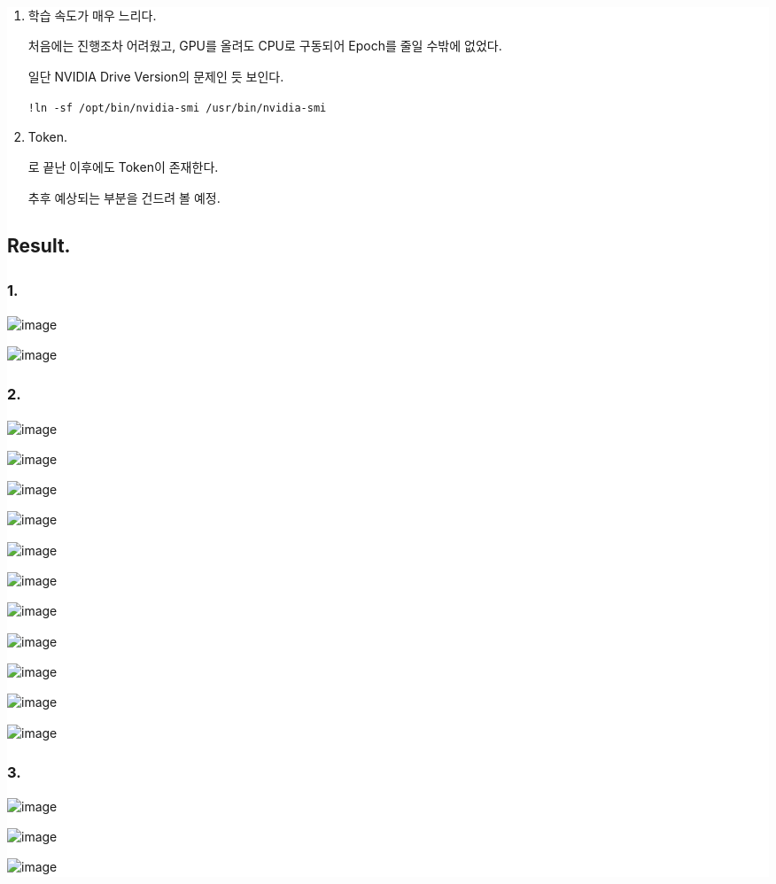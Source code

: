 1. 학습 속도가 매우 느리다.

    처음에는 진행조차 어려웠고, GPU를 올려도 CPU로 구동되어 Epoch를 줄일 수밖에 없었다.

    일단 NVIDIA Drive Version의 문제인 듯 보인다.

    `!ln -sf /opt/bin/nvidia-smi /usr/bin/nvidia-smi`

2. <pad> Token.

    <eos>로 끝난 이후에도 <pad> Token이 존재한다.

    추후 예상되는 부분을 건드려 볼 예정.

## Result.
### 1.
![image](https://user-images.githubusercontent.com/66259854/104915727-69544000-59d4-11eb-9c7a-a38344f02706.png)

![image](https://user-images.githubusercontent.com/66259854/104915741-6eb18a80-59d4-11eb-86f8-7220b2493bfb.png)

### 2.
![image](https://user-images.githubusercontent.com/66259854/104915763-75d89880-59d4-11eb-8f35-c29533259ccb.png)

![image](https://user-images.githubusercontent.com/66259854/104915790-7e30d380-59d4-11eb-8ada-e54f8771231e.png)

![image](https://user-images.githubusercontent.com/66259854/104915797-812bc400-59d4-11eb-8959-294ed2755630.png)

![image](https://user-images.githubusercontent.com/66259854/104915809-84bf4b00-59d4-11eb-8378-54f3feebf025.png)

![image](https://user-images.githubusercontent.com/66259854/104915821-88eb6880-59d4-11eb-9c18-a4bdf8ad9d27.png)

![image](https://user-images.githubusercontent.com/66259854/104915830-8c7eef80-59d4-11eb-8f25-15e89a165ec3.png)

![image](https://user-images.githubusercontent.com/66259854/104915842-91dc3a00-59d4-11eb-9a65-7d349b806714.png)

![image](https://user-images.githubusercontent.com/66259854/104915853-96085780-59d4-11eb-82f1-46587946a722.png)

![image](https://user-images.githubusercontent.com/66259854/104915865-99034800-59d4-11eb-8857-3504443a6734.png)

![image](https://user-images.githubusercontent.com/66259854/104915877-9d2f6580-59d4-11eb-92e2-61dc2b978476.png)

![image](https://user-images.githubusercontent.com/66259854/104915892-a0c2ec80-59d4-11eb-9b09-1f5ba7a5f7c1.png)

### 3.
![image](https://user-images.githubusercontent.com/66259854/104915904-a4567380-59d4-11eb-9890-ae8092d03b76.png)

![image](https://user-images.githubusercontent.com/66259854/104915920-ab7d8180-59d4-11eb-8259-62f73611eb6b.png)

![image](https://user-images.githubusercontent.com/66259854/104915926-af110880-59d4-11eb-8a32-03152e4150c2.png)
